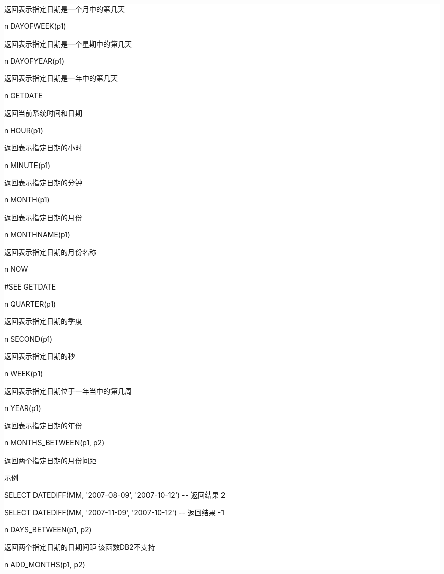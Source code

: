 返回表示指定日期是一个月中的第几天 

n DAYOFWEEK(p1)

返回表示指定日期是一个星期中的第几天 

n DAYOFYEAR(p1)

返回表示指定日期是一年中的第几天 

n GETDATE

返回当前系统时间和日期 

n HOUR(p1)

返回表示指定日期的小时 

n MINUTE(p1)

返回表示指定日期的分钟 

n MONTH(p1)

返回表示指定日期的月份 

n MONTHNAME(p1)

返回表示指定日期的月份名称 

n NOW

\#SEE GETDATE

n QUARTER(p1)

返回表示指定日期的季度

n SECOND(p1)

返回表示指定日期的秒

n WEEK(p1)

返回表示指定日期位于一年当中的第几周

n YEAR(p1)

返回表示指定日期的年份

n MONTHS_BETWEEN(p1, p2)

返回两个指定日期的月份间距

示例

SELECT DATEDIFF(MM, '2007-08-09', '2007-10-12') -- 返回结果 2

SELECT DATEDIFF(MM, '2007-11-09', '2007-10-12') -- 返回结果 -1

n DAYS_BETWEEN(p1, p2)

返回两个指定日期的日期间距 该函数DB2不支持

n ADD_MONTHS(p1, p2)
